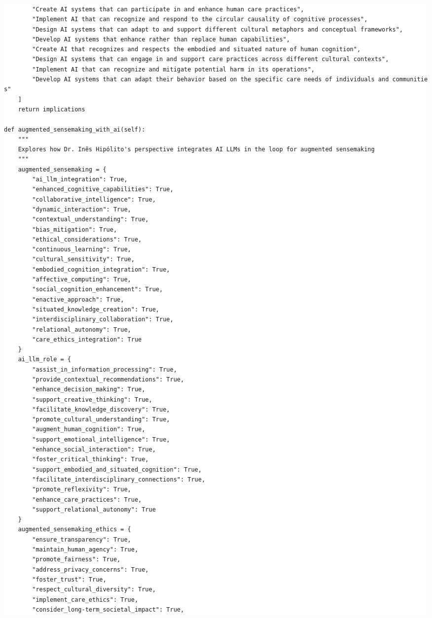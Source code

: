             "Create AI systems that can participate in and enhance human care practices",
            "Implement AI that can recognize and respond to the circular causality of cognitive processes",
            "Design AI systems that can adapt to and support different cultural metaphors and conceptual frameworks",
            "Develop AI systems that enhance rather than replace human capabilities",
            "Create AI that recognizes and respects the embodied and situated nature of human cognition",
            "Design AI systems that can engage in and support care practices across different cultural contexts",
            "Implement AI that can recognize and mitigate potential harm in its operations",
            "Develop AI systems that can adapt their behavior based on the specific care needs of individuals and communities"
        ]
        return implications

    def augmented_sensemaking_with_ai(self):
        """
        Explores how Dr. Inês Hipólito's perspective integrates AI LLMs in the loop for augmented sensemaking
        """
        augmented_sensemaking = {
            "ai_llm_integration": True,
            "enhanced_cognitive_capabilities": True,
            "collaborative_intelligence": True,
            "dynamic_interaction": True,
            "contextual_understanding": True,
            "bias_mitigation": True,
            "ethical_considerations": True,
            "continuous_learning": True,
            "cultural_sensitivity": True,
            "embodied_cognition_integration": True,
            "affective_computing": True,
            "social_cognition_enhancement": True,
            "enactive_approach": True,
            "situated_knowledge_creation": True,
            "interdisciplinary_collaboration": True,
            "relational_autonomy": True,
            "care_ethics_integration": True
        }
        ai_llm_role = {
            "assist_in_information_processing": True,
            "provide_contextual_recommendations": True,
            "enhance_decision_making": True,
            "support_creative_thinking": True,
            "facilitate_knowledge_discovery": True,
            "promote_cultural_understanding": True,
            "augment_human_cognition": True,
            "support_emotional_intelligence": True,
            "enhance_social_interaction": True,
            "foster_critical_thinking": True,
            "support_embodied_and_situated_cognition": True,
            "facilitate_interdisciplinary_connections": True,
            "promote_reflexivity": True,
            "enhance_care_practices": True,
            "support_relational_autonomy": True
        }
        augmented_sensemaking_ethics = {
            "ensure_transparency": True,
            "maintain_human_agency": True,
            "promote_fairness": True,
            "address_privacy_concerns": True,
            "foster_trust": True,
            "respect_cultural_diversity": True,
            "implement_care_ethics": True,
            "consider_long-term_societal_impact": True,